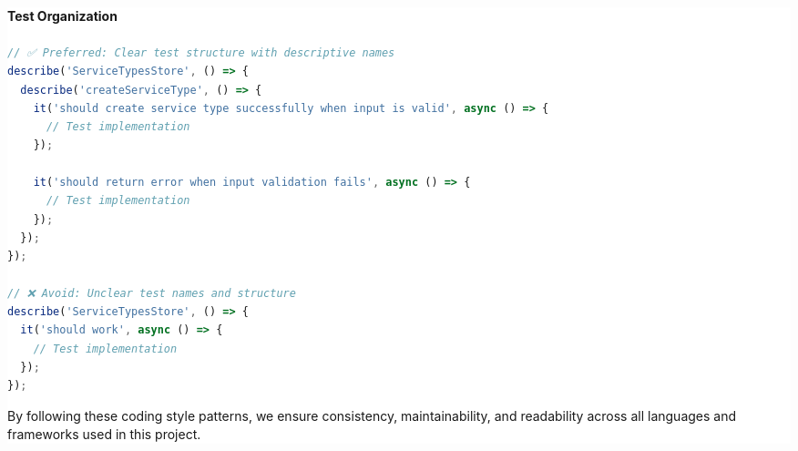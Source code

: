 #### Test Organization
```typescript
// ✅ Preferred: Clear test structure with descriptive names
describe('ServiceTypesStore', () => {
  describe('createServiceType', () => {
    it('should create service type successfully when input is valid', async () => {
      // Test implementation
    });

    it('should return error when input validation fails', async () => {
      // Test implementation
    });
  });
});

// ❌ Avoid: Unclear test names and structure
describe('ServiceTypesStore', () => {
  it('should work', async () => {
    // Test implementation
  });
});
```

By following these coding style patterns, we ensure consistency, maintainability, and readability across all languages and frameworks used in this project.
